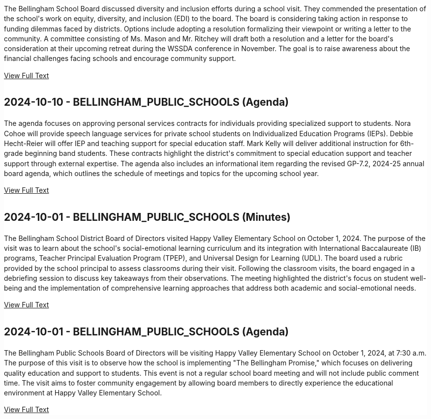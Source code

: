 The Bellingham School Board discussed diversity and inclusion efforts during a school visit. They commended the presentation of the school's work on equity, diversity, and inclusion (EDI) to the board.  The board is considering taking action in response to funding dilemmas faced by districts. Options include adopting a resolution formalizing their viewpoint or writing a letter to the community. A committee consisting of Ms. Mason and Mr. Ritchey will draft both a resolution and a letter for the board's consideration at their upcoming retreat during the WSSDA conference in November. The goal is to raise awareness about the financial challenges facing schools and encourage community support.

[View Full Text](https://raw.githubusercontent.com/VoronoiPerspectives/WashingtonStateSchoolBoardExplorer/refs/heads/main/data/countries/usa/states/wa/counties/whatcom/school_boards/bellingham_public_schools/2024/2024-10-10-minutes.txt)

## 2024-10-10 - BELLINGHAM_PUBLIC_SCHOOLS (Agenda)

The agenda focuses on approving personal services contracts for individuals providing specialized support to students. Nora Cohoe will provide speech language services for private school students on Individualized Education Programs (IEPs). Debbie Hecht-Reier will offer IEP and teaching support for special education staff. Mark Kelly will deliver additional instruction for 6th-grade beginning band students. These contracts highlight the district's commitment to  special education support and teacher support through external expertise. The agenda also includes an informational item regarding the revised GP-7.2, 2024-25 annual board agenda, which outlines the schedule of meetings and topics for the upcoming school year.

[View Full Text](https://raw.githubusercontent.com/VoronoiPerspectives/WashingtonStateSchoolBoardExplorer/refs/heads/main/data/countries/usa/states/wa/counties/whatcom/school_boards/bellingham_public_schools/2024/2024-10-10-agenda.txt)

## 2024-10-01 - BELLINGHAM_PUBLIC_SCHOOLS (Minutes)

The Bellingham School District Board of Directors visited Happy Valley Elementary School on October 1, 2024.  The purpose of the visit was to learn about the school's social-emotional learning curriculum and its integration with International Baccalaureate (IB) programs, Teacher Principal Evaluation Program (TPEP), and Universal Design for Learning (UDL). The board used a rubric provided by the school principal to assess classrooms during their visit. Following the classroom visits, the board engaged in a debriefing session to discuss key takeaways from their observations.  The meeting highlighted the district's focus on student well-being and the implementation of comprehensive learning approaches that address both academic and social-emotional needs.

[View Full Text](https://raw.githubusercontent.com/VoronoiPerspectives/WashingtonStateSchoolBoardExplorer/refs/heads/main/data/countries/usa/states/wa/counties/whatcom/school_boards/bellingham_public_schools/2024/2024-10-01-minutes.txt)

## 2024-10-01 - BELLINGHAM_PUBLIC_SCHOOLS (Agenda)

The Bellingham Public Schools Board of Directors will be visiting Happy Valley Elementary School on October 1, 2024, at 7:30 a.m.  The purpose of this visit is to observe how the school is implementing "The Bellingham Promise," which focuses on delivering quality education and support to students. This event is not a regular school board meeting and will not include public comment time. The visit aims to foster community engagement by allowing board members to directly experience the educational environment at Happy Valley Elementary School.

[View Full Text](https://raw.githubusercontent.com/VoronoiPerspectives/WashingtonStateSchoolBoardExplorer/refs/heads/main/data/countries/usa/states/wa/counties/whatcom/school_boards/bellingham_public_schools/2024/2024-10-01-agenda.txt)
